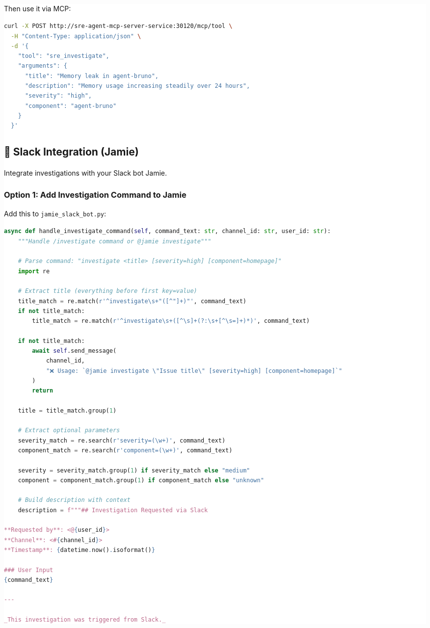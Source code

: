 Then use it via MCP:

```bash
curl -X POST http://sre-agent-mcp-server-service:30120/mcp/tool \
  -H "Content-Type: application/json" \
  -d '{
    "tool": "sre_investigate",
    "arguments": {
      "title": "Memory leak in agent-bruno",
      "description": "Memory usage increasing steadily over 24 hours",
      "severity": "high",
      "component": "agent-bruno"
    }
  }'
```

## 💬 Slack Integration (Jamie)

Integrate investigations with your Slack bot Jamie.

### Option 1: Add Investigation Command to Jamie

Add this to `jamie_slack_bot.py`:

```python
async def handle_investigate_command(self, command_text: str, channel_id: str, user_id: str):
    """Handle /investigate command or @jamie investigate"""
    
    # Parse command: "investigate <title> [severity=high] [component=homepage]"
    import re
    
    # Extract title (everything before first key=value)
    title_match = re.match(r'^investigate\s+"([^"]+)"', command_text)
    if not title_match:
        title_match = re.match(r'^investigate\s+([^\s]+(?:\s+[^\s=]+)*)', command_text)
    
    if not title_match:
        await self.send_message(
            channel_id,
            "❌ Usage: `@jamie investigate \"Issue title\" [severity=high] [component=homepage]`"
        )
        return
    
    title = title_match.group(1)
    
    # Extract optional parameters
    severity_match = re.search(r'severity=(\w+)', command_text)
    component_match = re.search(r'component=(\w+)', command_text)
    
    severity = severity_match.group(1) if severity_match else "medium"
    component = component_match.group(1) if component_match else "unknown"
    
    # Build description with context
    description = f"""## Investigation Requested via Slack

**Requested by**: <@{user_id}>
**Channel**: <#{channel_id}>
**Timestamp**: {datetime.now().isoformat()}

### User Input
{command_text}

---

_This investigation was triggered from Slack._
```